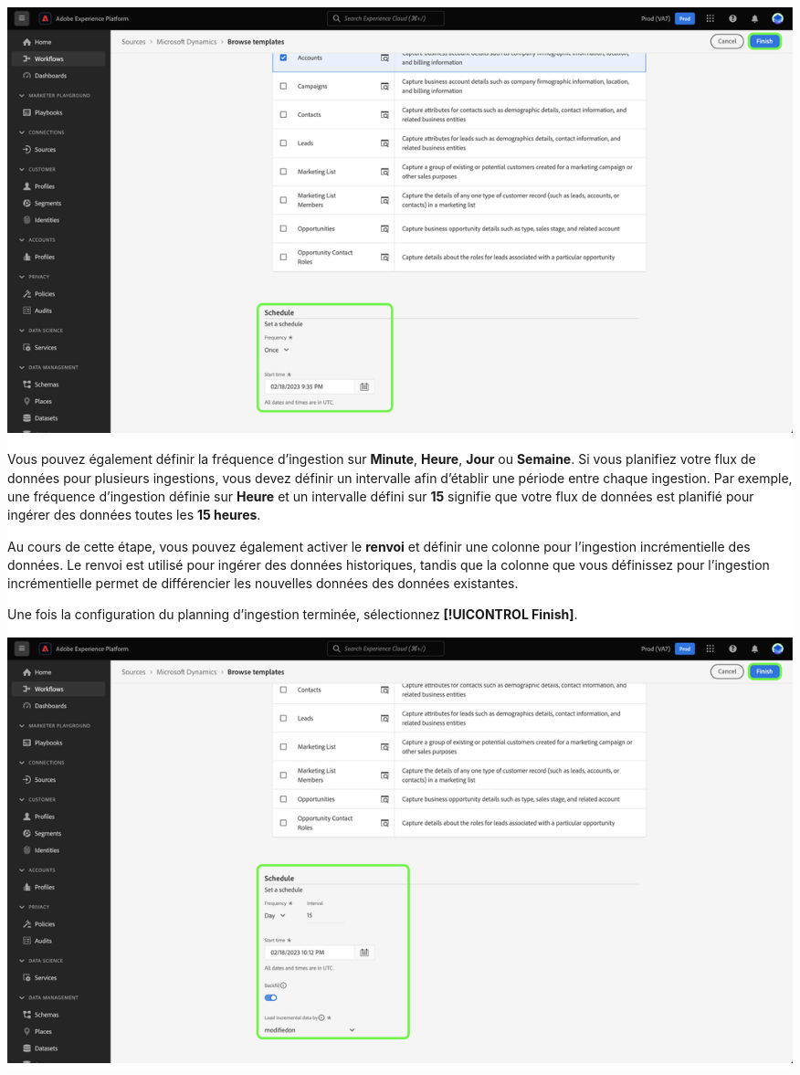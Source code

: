 ![Interface de planification pour les modèles Dynamics et Salesforce.](../../images/tutorials/templates/schedule.png)

Vous pouvez également définir la fréquence d’ingestion sur **Minute**, **Heure**, **Jour** ou **Semaine**. Si vous planifiez votre flux de données pour plusieurs ingestions, vous devez définir un intervalle afin d’établir une période entre chaque ingestion. Par exemple, une fréquence d’ingestion définie sur **Heure** et un intervalle défini sur **15** signifie que votre flux de données est planifié pour ingérer des données toutes les **15 heures**.

Au cours de cette étape, vous pouvez également activer le **renvoi** et définir une colonne pour l’ingestion incrémentielle des données. Le renvoi est utilisé pour ingérer des données historiques, tandis que la colonne que vous définissez pour l’ingestion incrémentielle permet de différencier les nouvelles données des données existantes.

Une fois la configuration du planning d’ingestion terminée, sélectionnez **[!UICONTROL Finish]**.

![Interface de planification pour les modèles Dynamics et Salesforce avec renvoi activé.](../../images/tutorials/templates/backfill.png)
